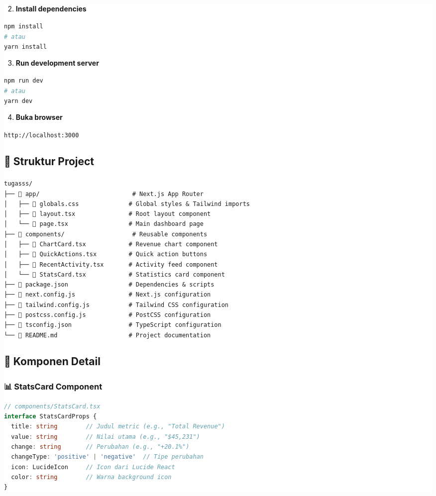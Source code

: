 2. **Install dependencies**
```bash
npm install
# atau
yarn install
```

3. **Run development server**
```bash
npm run dev
# atau
yarn dev
```

4. **Buka browser**
```
http://localhost:3000
```

## 📁 Struktur Project

```
tugasss/
├── 📁 app/                          # Next.js App Router
│   ├── 📄 globals.css              # Global styles & Tailwind imports
│   ├── 📄 layout.tsx               # Root layout component
│   └── 📄 page.tsx                 # Main dashboard page
├── 📁 components/                   # Reusable components
│   ├── 📄 ChartCard.tsx            # Revenue chart component
│   ├── 📄 QuickActions.tsx         # Quick action buttons
│   ├── 📄 RecentActivity.tsx       # Activity feed component
│   └── 📄 StatsCard.tsx            # Statistics card component
├── 📄 package.json                 # Dependencies & scripts
├── 📄 next.config.js               # Next.js configuration
├── 📄 tailwind.config.js           # Tailwind CSS configuration
├── 📄 postcss.config.js            # PostCSS configuration
├── 📄 tsconfig.json                # TypeScript configuration
└── 📄 README.md                    # Project documentation
```

## 🧩 Komponen Detail

### 📊 StatsCard Component
```typescript
// components/StatsCard.tsx
interface StatsCardProps {
  title: string        // Judul metric (e.g., "Total Revenue")
  value: string        // Nilai utama (e.g., "$45,231")
  change: string       // Perubahan (e.g., "+20.1%")
  changeType: 'positive' | 'negative'  // Tipe perubahan
  icon: LucideIcon     // Icon dari Lucide React
  color: string        // Warna background icon
}
```
